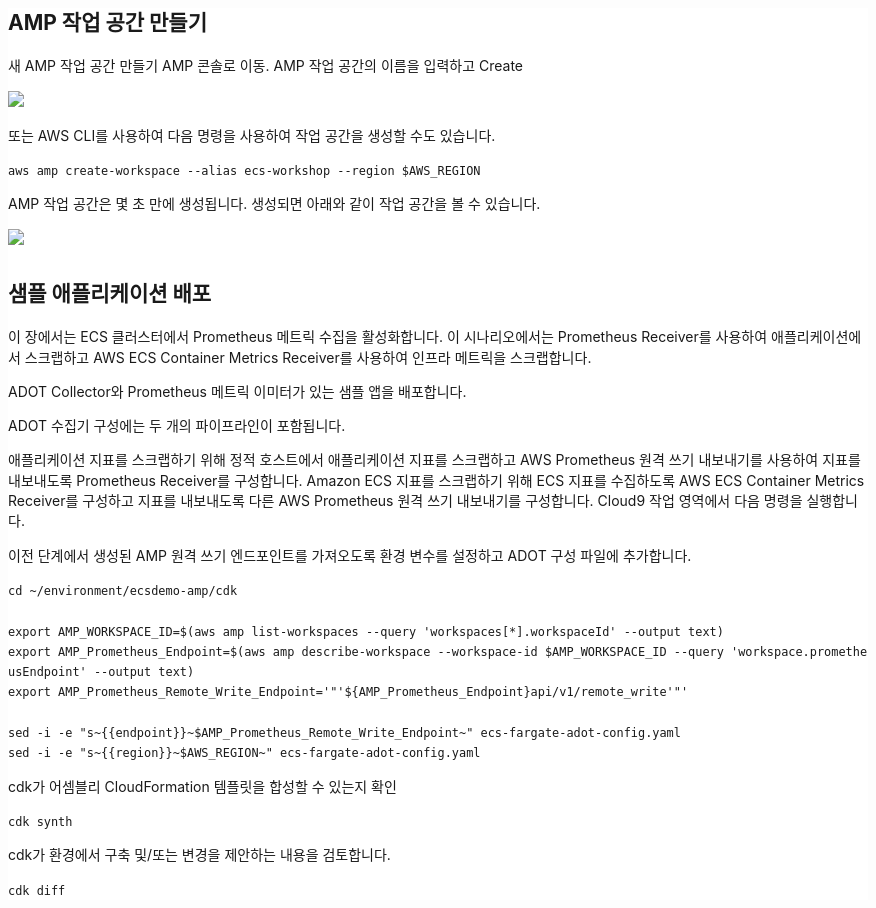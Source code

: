 ## AMP 작업 공간 만들기

새 AMP 작업 공간 만들기
AMP 콘솔로 이동. AMP 작업 공간의 이름을 입력하고 Create

![](./images/amp1.png)

또는 AWS CLI를 사용하여 다음 명령을 사용하여 작업 공간을 생성할 수도 있습니다.

```
aws amp create-workspace --alias ecs-workshop --region $AWS_REGION
```

AMP 작업 공간은 몇 초 만에 생성됩니다. 생성되면 아래와 같이 작업 공간을 볼 수 있습니다.

![](./images/amp2.png)

## 샘플 애플리케이션 배포

이 장에서는 ECS 클러스터에서 Prometheus 메트릭 수집을 활성화합니다. 이 시나리오에서는 Prometheus Receiver를 사용하여 애플리케이션에서 스크랩하고 AWS ECS Container Metrics Receiver를 사용하여 인프라 메트릭을 스크랩합니다.

ADOT Collector와 Prometheus 메트릭 이미터가 있는 샘플 앱을 배포합니다.

ADOT 수집기 구성에는 두 개의 파이프라인이 포함됩니다.

애플리케이션 지표를 스크랩하기 위해 정적 호스트에서 애플리케이션 지표를 스크랩하고 AWS Prometheus 원격 쓰기 내보내기를 사용하여 지표를 내보내도록 Prometheus Receiver를 구성합니다.
Amazon ECS 지표를 스크랩하기 위해 ECS 지표를 수집하도록 AWS ECS Container Metrics Receiver를 구성하고 지표를 내보내도록 다른 AWS Prometheus 원격 쓰기 내보내기를 구성합니다.
Cloud9 작업 영역에서 다음 명령을 실행합니다.

이전 단계에서 생성된 AMP 원격 쓰기 엔드포인트를 가져오도록 환경 변수를 설정하고 ADOT 구성 파일에 추가합니다.

```
cd ~/environment/ecsdemo-amp/cdk

export AMP_WORKSPACE_ID=$(aws amp list-workspaces --query 'workspaces[*].workspaceId' --output text)
export AMP_Prometheus_Endpoint=$(aws amp describe-workspace --workspace-id $AMP_WORKSPACE_ID --query 'workspace.prometheusEndpoint' --output text)
export AMP_Prometheus_Remote_Write_Endpoint='"'${AMP_Prometheus_Endpoint}api/v1/remote_write'"'

sed -i -e "s~{{endpoint}}~$AMP_Prometheus_Remote_Write_Endpoint~" ecs-fargate-adot-config.yaml
sed -i -e "s~{{region}}~$AWS_REGION~" ecs-fargate-adot-config.yaml
```

cdk가 어셈블리 CloudFormation 템플릿을 합성할 수 있는지 확인

```
cdk synth
```

cdk가 환경에서 구축 및/또는 변경을 제안하는 내용을 검토합니다.

```
cdk diff
```
